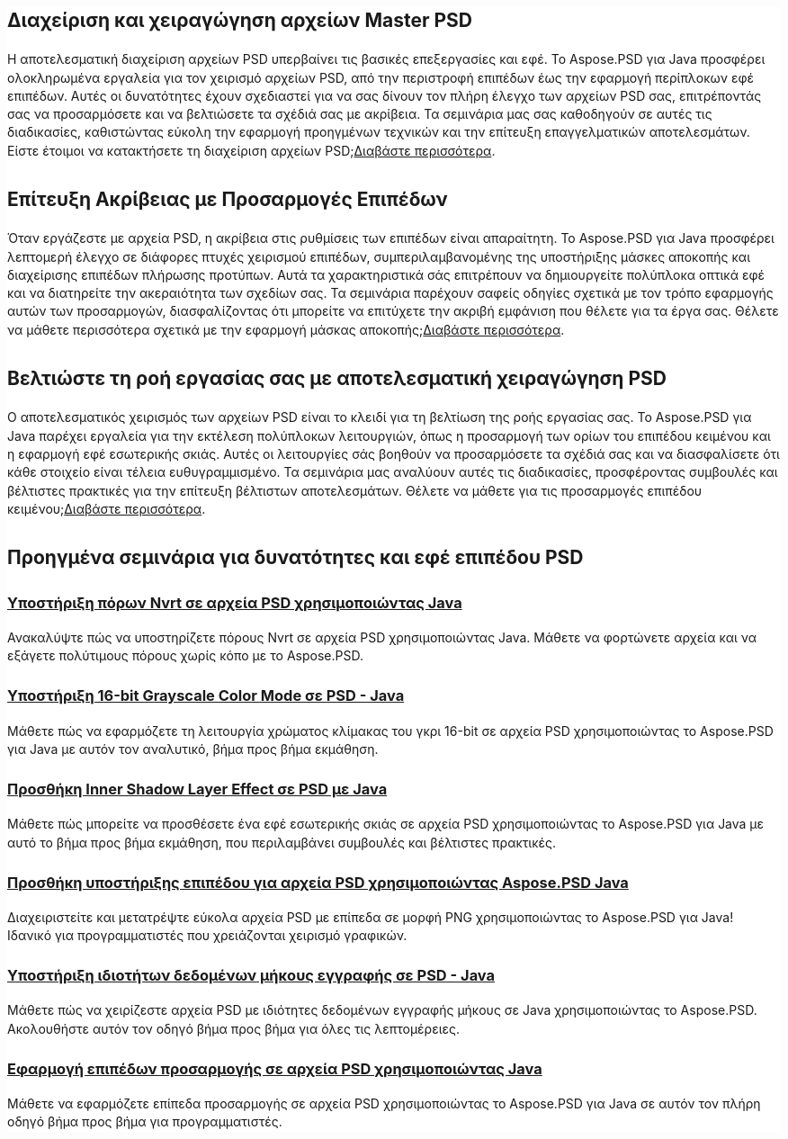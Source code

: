 ## Διαχείριση και χειραγώγηση αρχείων Master PSD

Η αποτελεσματική διαχείριση αρχείων PSD υπερβαίνει τις βασικές επεξεργασίες και εφέ. Το Aspose.PSD για Java προσφέρει ολοκληρωμένα εργαλεία για τον χειρισμό αρχείων PSD, από την περιστροφή επιπέδων έως την εφαρμογή περίπλοκων εφέ επιπέδων. Αυτές οι δυνατότητες έχουν σχεδιαστεί για να σας δίνουν τον πλήρη έλεγχο των αρχείων PSD σας, επιτρέποντάς σας να προσαρμόσετε και να βελτιώσετε τα σχέδιά σας με ακρίβεια. Τα σεμινάρια μας σας καθοδηγούν σε αυτές τις διαδικασίες, καθιστώντας εύκολη την εφαρμογή προηγμένων τεχνικών και την επίτευξη επαγγελματικών αποτελεσμάτων. Είστε έτοιμοι να κατακτήσετε τη διαχείριση αρχείων PSD;[Διαβάστε περισσότερα](./support-layer-mask-psd-files/).

## Επίτευξη Ακρίβειας με Προσαρμογές Επιπέδων

Όταν εργάζεστε με αρχεία PSD, η ακρίβεια στις ρυθμίσεις των επιπέδων είναι απαραίτητη. Το Aspose.PSD για Java προσφέρει λεπτομερή έλεγχο σε διάφορες πτυχές χειρισμού επιπέδων, συμπεριλαμβανομένης της υποστήριξης μάσκες αποκοπής και διαχείρισης επιπέδων πλήρωσης προτύπων. Αυτά τα χαρακτηριστικά σάς επιτρέπουν να δημιουργείτε πολύπλοκα οπτικά εφέ και να διατηρείτε την ακεραιότητα των σχεδίων σας. Τα σεμινάρια παρέχουν σαφείς οδηγίες σχετικά με τον τρόπο εφαρμογής αυτών των προσαρμογών, διασφαλίζοντας ότι μπορείτε να επιτύχετε την ακριβή εμφάνιση που θέλετε για τα έργα σας. Θέλετε να μάθετε περισσότερα σχετικά με την εφαρμογή μάσκας αποκοπής;[Διαβάστε περισσότερα](./support-clipping-mask-psd-files/).

## Βελτιώστε τη ροή εργασίας σας με αποτελεσματική χειραγώγηση PSD

Ο αποτελεσματικός χειρισμός των αρχείων PSD είναι το κλειδί για τη βελτίωση της ροής εργασίας σας. Το Aspose.PSD για Java παρέχει εργαλεία για την εκτέλεση πολύπλοκων λειτουργιών, όπως η προσαρμογή των ορίων του επιπέδου κειμένου και η εφαρμογή εφέ εσωτερικής σκιάς. Αυτές οι λειτουργίες σάς βοηθούν να προσαρμόσετε τα σχέδιά σας και να διασφαλίσετε ότι κάθε στοιχείο είναι τέλεια ευθυγραμμισμένο. Τα σεμινάρια μας αναλύουν αυτές τις διαδικασίες, προσφέροντας συμβουλές και βέλτιστες πρακτικές για την επίτευξη βέλτιστων αποτελεσμάτων. Θέλετε να μάθετε για τις προσαρμογές επιπέδου κειμένου;[Διαβάστε περισσότερα](./adjust-text-layer-bound-box-psd/).


## Προηγμένα σεμινάρια για δυνατότητες και εφέ επιπέδου PSD
### [Υποστήριξη πόρων Nvrt σε αρχεία PSD χρησιμοποιώντας Java](./support-nvrt-resource-psd-files/)
Ανακαλύψτε πώς να υποστηρίζετε πόρους Nvrt σε αρχεία PSD χρησιμοποιώντας Java. Μάθετε να φορτώνετε αρχεία και να εξάγετε πολύτιμους πόρους χωρίς κόπο με το Aspose.PSD.
### [Υποστήριξη 16-bit Grayscale Color Mode σε PSD - Java](./support-16-bit-grayscale-color-mode-psd/)
Μάθετε πώς να εφαρμόζετε τη λειτουργία χρώματος κλίμακας του γκρι 16-bit σε αρχεία PSD χρησιμοποιώντας το Aspose.PSD για Java με αυτόν τον αναλυτικό, βήμα προς βήμα εκμάθηση.
### [Προσθήκη Inner Shadow Layer Effect σε PSD με Java](./add-inner-shadow-layer-effect-psd/)
Μάθετε πώς μπορείτε να προσθέσετε ένα εφέ εσωτερικής σκιάς σε αρχεία PSD χρησιμοποιώντας το Aspose.PSD για Java με αυτό το βήμα προς βήμα εκμάθηση, που περιλαμβάνει συμβουλές και βέλτιστες πρακτικές.
### [Προσθήκη υποστήριξης επιπέδου για αρχεία PSD χρησιμοποιώντας Aspose.PSD Java](./add-layer-support-psd-files/)
Διαχειριστείτε και μετατρέψτε εύκολα αρχεία PSD με επίπεδα σε μορφή PNG χρησιμοποιώντας το Aspose.PSD για Java! Ιδανικό για προγραμματιστές που χρειάζονται χειρισμό γραφικών.
### [Υποστήριξη ιδιοτήτων δεδομένων μήκους εγγραφής σε PSD - Java](./support-length-record-data-properties-psd/)
Μάθετε πώς να χειρίζεστε αρχεία PSD με ιδιότητες δεδομένων εγγραφής μήκους σε Java χρησιμοποιώντας το Aspose.PSD. Ακολουθήστε αυτόν τον οδηγό βήμα προς βήμα για όλες τις λεπτομέρειες.
### [Εφαρμογή επιπέδων προσαρμογής σε αρχεία PSD χρησιμοποιώντας Java](./apply-adjustment-layers-psd-files/)
Μάθετε να εφαρμόζετε επίπεδα προσαρμογής σε αρχεία PSD χρησιμοποιώντας το Aspose.PSD για Java σε αυτόν τον πλήρη οδηγό βήμα προς βήμα για προγραμματιστές.